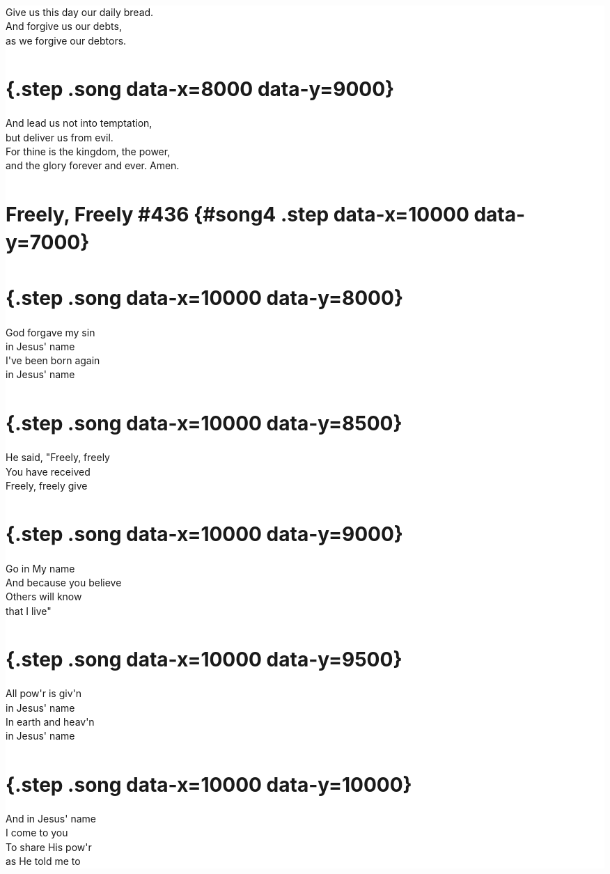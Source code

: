 Give us this day our daily bread.  
And forgive us our debts,  
as we forgive our debtors.

# {.step .song data-x=8000 data-y=9000}

And lead us not into temptation,  
but deliver us from evil.  
For thine is the kingdom, the power,  
and the glory forever and ever.  Amen.

# Freely, Freely #436 {#song4 .step data-x=10000 data-y=7000}

# {.step .song data-x=10000 data-y=8000}

God forgave my sin  
in Jesus' name  
I've been born again  
in Jesus' name

# {.step .song data-x=10000 data-y=8500}

He said, "Freely, freely  
You have received  
Freely, freely give

# {.step .song data-x=10000 data-y=9000}

Go in My name  
And because you believe  
Others will know  
that I live"

# {.step .song data-x=10000 data-y=9500}

All pow'r is giv'n  
in Jesus' name  
In earth and heav'n  
in Jesus' name

# {.step .song data-x=10000 data-y=10000}

And in Jesus' name  
I come to you  
To share His pow'r  
as He told me to
